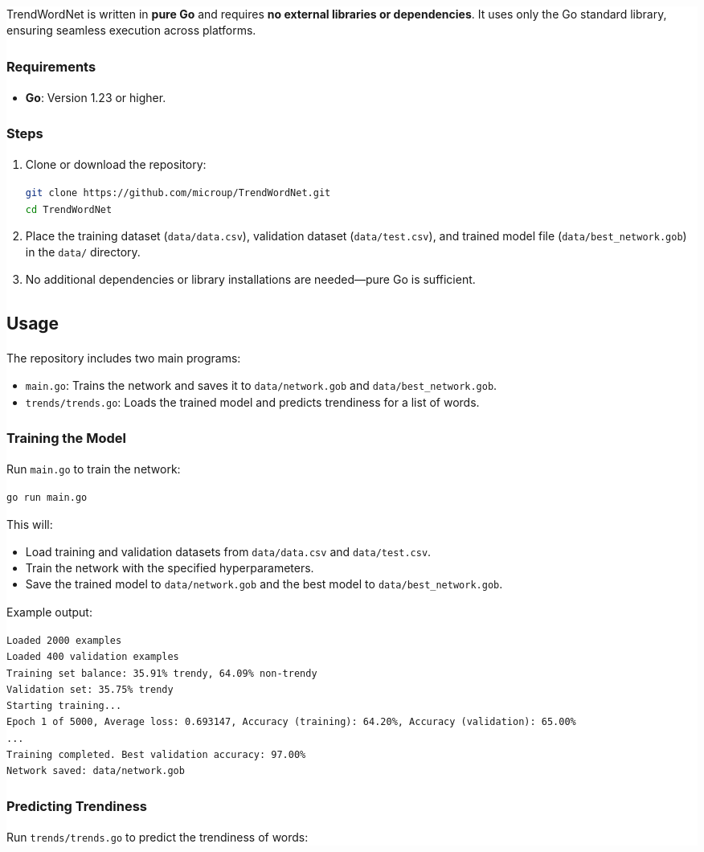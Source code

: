 TrendWordNet is written in **pure Go** and requires **no external libraries or dependencies**. It uses only the Go standard library, ensuring seamless execution across platforms.

### Requirements

- **Go**: Version 1.23 or higher.

### Steps

1. Clone or download the repository:

   ```bash
   git clone https://github.com/microup/TrendWordNet.git
   cd TrendWordNet
   ```

2. Place the training dataset (`data/data.csv`), validation dataset (`data/test.csv`), and trained model file (`data/best_network.gob`) in the `data/` directory.
3. No additional dependencies or library installations are needed—pure Go is sufficient.

## Usage

The repository includes two main programs:

- `main.go`: Trains the network and saves it to `data/network.gob` and `data/best_network.gob`.
- `trends/trends.go`: Loads the trained model and predicts trendiness for a list of words.

### Training the Model

Run `main.go` to train the network:

```bash
go run main.go
```

This will:

- Load training and validation datasets from `data/data.csv` and `data/test.csv`.
- Train the network with the specified hyperparameters.
- Save the trained model to `data/network.gob` and the best model to `data/best_network.gob`.

Example output:

```
Loaded 2000 examples
Loaded 400 validation examples
Training set balance: 35.91% trendy, 64.09% non-trendy
Validation set: 35.75% trendy
Starting training...
Epoch 1 of 5000, Average loss: 0.693147, Accuracy (training): 64.20%, Accuracy (validation): 65.00%
...
Training completed. Best validation accuracy: 97.00%
Network saved: data/network.gob
```

### Predicting Trendiness
Run `trends/trends.go` to predict the trendiness of words:
